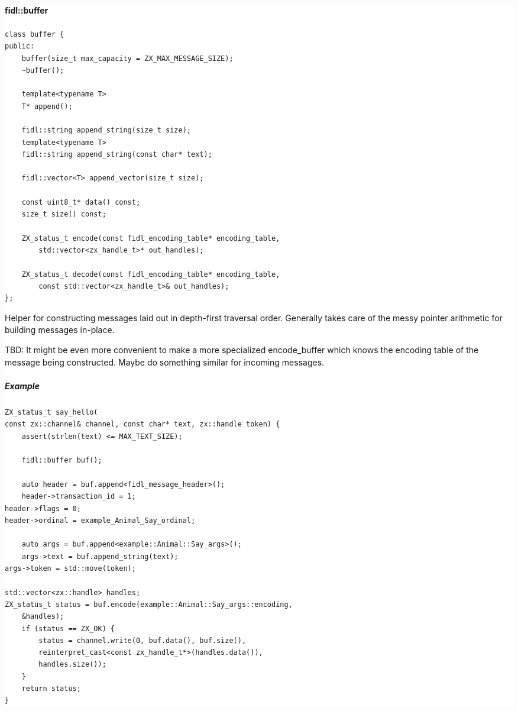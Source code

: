 #### fidl::buffer

```
class buffer {
public:
    buffer(size_t max_capacity = ZX_MAX_MESSAGE_SIZE);
    ~buffer();

    template<typename T>
    T* append();

    fidl::string append_string(size_t size);
    template<typename T>
    fidl::string append_string(const char* text);

    fidl::vector<T> append_vector(size_t size);

    const uint8_t* data() const;
    size_t size() const;

    ZX_status_t encode(const fidl_encoding_table* encoding_table,
        std::vector<zx_handle_t>* out_handles);

    ZX_status_t decode(const fidl_encoding_table* encoding_table,
        const std::vector<zx_handle_t>& out_handles);
};
```

Helper for constructing messages laid out in depth-first traversal order.
Generally takes care of the messy pointer arithmetic for building messages
in-place.

TBD: It might be even more convenient to make a more specialized encode_buffer
which knows the encoding table of the message being constructed. Maybe do
something similar for incoming messages.

##### Example

```
ZX_status_t say_hello(
const zx::channel& channel, const char* text, zx::handle token) {
    assert(strlen(text) <= MAX_TEXT_SIZE);

    fidl::buffer buf();

    auto header = buf.append<fidl_message_header>();
    header->transaction_id = 1;
header->flags = 0;
header->ordinal = example_Animal_Say_ordinal;

    auto args = buf.append<example::Animal::Say_args>();
    args->text = buf.append_string(text);
args->token = std::move(token);

std::vector<zx::handle> handles;
ZX_status_t status = buf.encode(example::Animal::Say_args::encoding,
    &handles);
    if (status == ZX_OK) {
        status = channel.write(0, buf.data(), buf.size(),
        reinterpret_cast<const zx_handle_t*>(handles.data()),
        handles.size());
    }
    return status;
}
```

